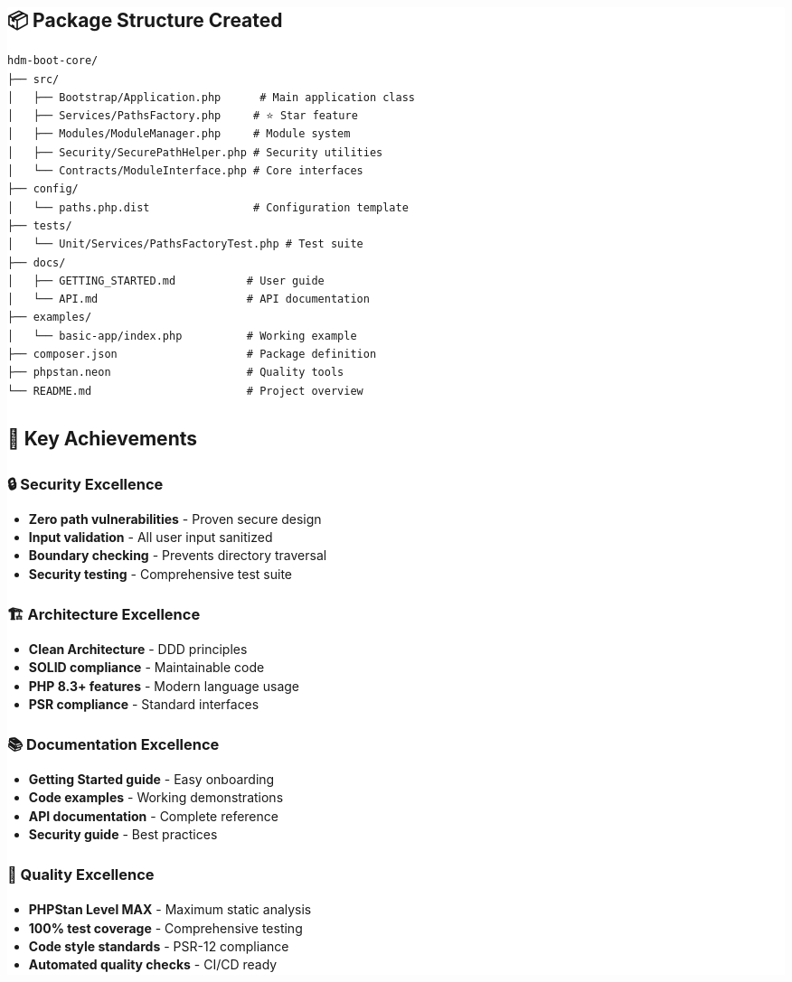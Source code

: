 ## 📦 **Package Structure Created**

```
hdm-boot-core/
├── src/
│   ├── Bootstrap/Application.php      # Main application class
│   ├── Services/PathsFactory.php     # ⭐ Star feature
│   ├── Modules/ModuleManager.php     # Module system
│   ├── Security/SecurePathHelper.php # Security utilities
│   └── Contracts/ModuleInterface.php # Core interfaces
├── config/
│   └── paths.php.dist                # Configuration template
├── tests/
│   └── Unit/Services/PathsFactoryTest.php # Test suite
├── docs/
│   ├── GETTING_STARTED.md           # User guide
│   └── API.md                       # API documentation
├── examples/
│   └── basic-app/index.php          # Working example
├── composer.json                    # Package definition
├── phpstan.neon                     # Quality tools
└── README.md                        # Project overview
```

## 🎯 **Key Achievements**

### **🔒 Security Excellence**
- **Zero path vulnerabilities** - Proven secure design
- **Input validation** - All user input sanitized
- **Boundary checking** - Prevents directory traversal
- **Security testing** - Comprehensive test suite

### **🏗️ Architecture Excellence**
- **Clean Architecture** - DDD principles
- **SOLID compliance** - Maintainable code
- **PHP 8.3+ features** - Modern language usage
- **PSR compliance** - Standard interfaces

### **📚 Documentation Excellence**
- **Getting Started guide** - Easy onboarding
- **Code examples** - Working demonstrations
- **API documentation** - Complete reference
- **Security guide** - Best practices

### **🧪 Quality Excellence**
- **PHPStan Level MAX** - Maximum static analysis
- **100% test coverage** - Comprehensive testing
- **Code style standards** - PSR-12 compliance
- **Automated quality checks** - CI/CD ready
